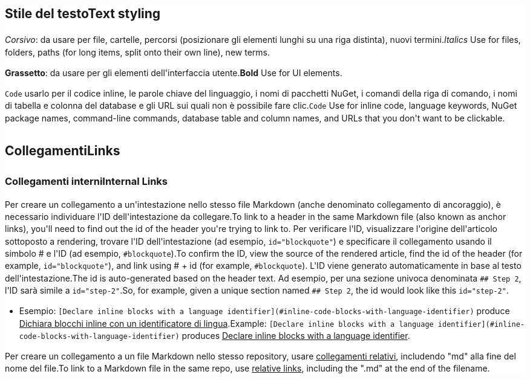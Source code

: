 ## <a name="text-styling"></a><span data-ttu-id="e9e79-172">Stile del testo</span><span class="sxs-lookup"><span data-stu-id="e9e79-172">Text styling</span></span>

<span data-ttu-id="e9e79-173">*Corsivo*: da usare per file, cartelle, percorsi (posizionare gli elementi lunghi su una riga distinta), nuovi termini.</span><span class="sxs-lookup"><span data-stu-id="e9e79-173">*Italics* Use for files, folders, paths (for long items, split onto their own line), new terms.</span></span>

<span data-ttu-id="e9e79-174">**Grassetto**: da usare per gli elementi dell'interfaccia utente.</span><span class="sxs-lookup"><span data-stu-id="e9e79-174">**Bold** Use for UI elements.</span></span>

<span data-ttu-id="e9e79-175">`Code` usarlo per il codice inline, le parole chiave del linguaggio, i nomi di pacchetti NuGet, i comandi della riga di comando, i nomi di tabella e colonna del database e gli URL sui quali non è possibile fare clic.</span><span class="sxs-lookup"><span data-stu-id="e9e79-175">`Code` Use for inline code, language keywords, NuGet package names, command-line commands, database table and column names, and URLs that you don't want to be clickable.</span></span>

## <a name="links"></a><span data-ttu-id="e9e79-176">Collegamenti</span><span class="sxs-lookup"><span data-stu-id="e9e79-176">Links</span></span>

### <a name="internal-links"></a><span data-ttu-id="e9e79-177">Collegamenti interni</span><span class="sxs-lookup"><span data-stu-id="e9e79-177">Internal Links</span></span>

<span data-ttu-id="e9e79-178">Per creare un collegamento a un'intestazione nello stesso file Markdown (anche denominato collegamento di ancoraggio), è necessario individuare l'ID dell'intestazione da collegare.</span><span class="sxs-lookup"><span data-stu-id="e9e79-178">To link to a header in the same Markdown file (also known as anchor links), you'll need to find out the id of the header you're trying to link to.</span></span> <span data-ttu-id="e9e79-179">Per verificare l'ID, visualizzare l'origine dell'articolo sottoposto a rendering, trovare l'ID dell'intestazione (ad esempio, `id="blockquote"`) e specificare il collegamento usando il simbolo # e l'ID (ad esempio, `#blockquote`).</span><span class="sxs-lookup"><span data-stu-id="e9e79-179">To confirm the ID, view the source of the rendered article, find the id of the header (for example, `id="blockquote"`), and link using # + id (for example, `#blockquote`).</span></span>
<span data-ttu-id="e9e79-180">L'ID viene generato automaticamente in base al testo dell'intestazione.</span><span class="sxs-lookup"><span data-stu-id="e9e79-180">The id is auto-generated based on the header text.</span></span> <span data-ttu-id="e9e79-181">Ad esempio, per una sezione univoca denominata `## Step 2`, l'ID sarà simile a `id="step-2"`.</span><span class="sxs-lookup"><span data-stu-id="e9e79-181">So, for example, given a unique section named `## Step 2`, the id would look like this `id="step-2"`.</span></span>

- <span data-ttu-id="e9e79-182">Esempio: `[Declare inline blocks with a language identifier](#inline-code-blocks-with-language-identifier)` produce [Dichiara blocchi inline con un identificatore di lingua](#inline-code-blocks-with-language-identifier).</span><span class="sxs-lookup"><span data-stu-id="e9e79-182">Example: `[Declare inline blocks with a language identifier](#inline-code-blocks-with-language-identifier)` produces [Declare inline blocks with a language identifier](#inline-code-blocks-with-language-identifier).</span></span>

<span data-ttu-id="e9e79-183">Per creare un collegamento a un file Markdown nello stesso repository, usare [collegamenti relativi](https://www.w3.org/TR/WD-html40-970917/htmlweb.html#h-5.1.2), includendo "md" alla fine del nome del file.</span><span class="sxs-lookup"><span data-stu-id="e9e79-183">To link to a Markdown file in the same repo, use [relative links](https://www.w3.org/TR/WD-html40-970917/htmlweb.html#h-5.1.2), including the ".md" at the end of the filename.</span></span>
